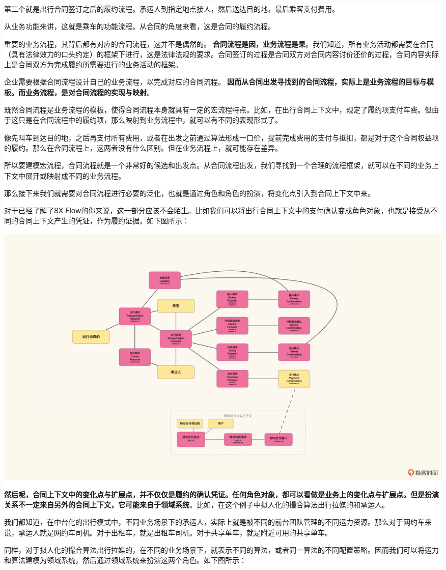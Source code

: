 第二个就是出行合同签订之后的履约流程。承运人到指定地点接人，然后送达目的地，最后乘客支付费用。

从业务功能来讲，这就是乘车的功能流程。从合同的角度来看，这是合同的履约流程。

重要的业务流程，其背后都有对应的合同流程，这并不是偶然的。 **合同流程是因，业务流程是果**。我们知道，所有业务活动都需要在合同（具有法律效力的口头约定）的框架下进行，这是法律法规的要求。合同签订的过程是合同双方对合同内容讨价还价的过程，合同内容实际上是合同双方为完成履约所需要进行的业务活动的框架。

企业需要根据合同流程设计自己的业务流程，以完成对应的合同流程。 **因而从合同出发寻找到的合同流程，实际上是业务流程的目标与模板。而业务流程，是对合同流程的实现与映射**。

既然合同流程是业务流程的模板，使得合同流程本身就具有一定的宏流程特点。比如，在出行合同上下文中，规定了履约项支付车费。但由于这只是在合同流程中的履约项，那么映射到业务流程中，就可以有不同的表现形式了。

像先叫车到达目的地，之后再支付所有费用，或者在出发之前通过算法形成一口价，提前完成费用的支付与抵扣，都是对于这个合同权益项的履约。那么在合同流程上，这两者没有什么区别。但在业务流程上，就可能存在差异。

所以要建模宏流程，合同流程就是一个非常好的候选和出发点。从合同流程出发，我们寻找到一个合理的流程框架，就可以在不同的业务上下文中展开或映射成不同的业务流程。

那么接下来我们就需要对合同流程进行必要的泛化，也就是通过角色和角色的扮演，将变化点引入到合同上下文中来。

对于已经了解了8X Flow的你来说，这一部分应该不会陌生。比如我们可以将出行合同上下文中的支付确认变成角色对象，也就是接受从不同的合同上下文产生的凭证，作为履约证据。如下图所示：

![](images/406190/6f93888b6a6e1e9a74e696e7f3cd8b7d.jpg)

**然后呢，合同上下文中的变化点与扩展点，并不仅仅是履约的确认凭证。任何角色对象，都可以看做是业务上的变化点与扩展点。但是扮演关系不一定来自另外的合同上下文，它可能来自于领域系统**。比如，在这个例子中拟人化的撮合算法出行拉媒的和承运人。

我们都知道，在中台化的出行模式中，不同业务场景下的承运人，实际上就是被不同的前台团队管理的不同运力资源。那么对于网约车来说，承运人就是网约车司机。对于出租车，就是出租车司机。对于共享单车，就是附近可用的共享单车。

同样，对于拟人化的撮合算法出行拉媒的，在不同的业务场景下，就表示不同的算法，或者同一算法的不同配置策略。因而我们可以将运力和算法建模为领域系统，然后通过领域系统来扮演这两个角色。如下图所示：
